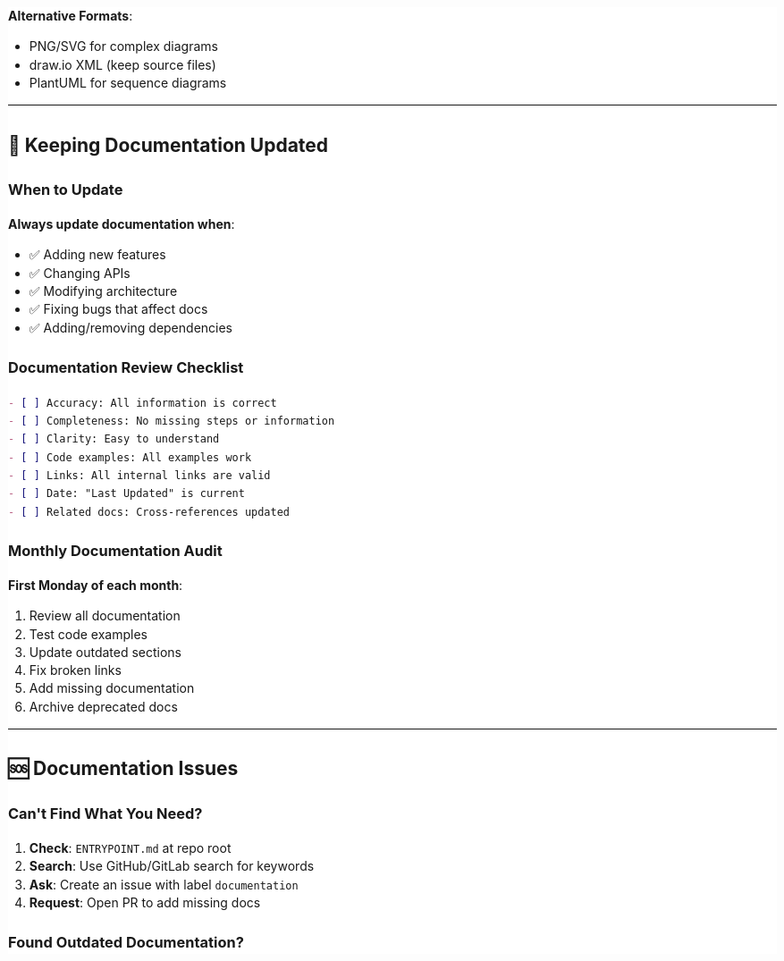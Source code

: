 **Alternative Formats**:
- PNG/SVG for complex diagrams
- draw.io XML (keep source files)
- PlantUML for sequence diagrams

---

## 🔄 Keeping Documentation Updated

### When to Update

**Always update documentation when**:
- ✅ Adding new features
- ✅ Changing APIs
- ✅ Modifying architecture
- ✅ Fixing bugs that affect docs
- ✅ Adding/removing dependencies

### Documentation Review Checklist

```markdown
- [ ] Accuracy: All information is correct
- [ ] Completeness: No missing steps or information
- [ ] Clarity: Easy to understand
- [ ] Code examples: All examples work
- [ ] Links: All internal links are valid
- [ ] Date: "Last Updated" is current
- [ ] Related docs: Cross-references updated
```

### Monthly Documentation Audit

**First Monday of each month**:
1. Review all documentation
2. Test code examples
3. Update outdated sections
4. Fix broken links
5. Add missing documentation
6. Archive deprecated docs

---

## 🆘 Documentation Issues

### Can't Find What You Need?

1. **Check**: `ENTRYPOINT.md` at repo root
2. **Search**: Use GitHub/GitLab search for keywords
3. **Ask**: Create an issue with label `documentation`
4. **Request**: Open PR to add missing docs

### Found Outdated Documentation?
